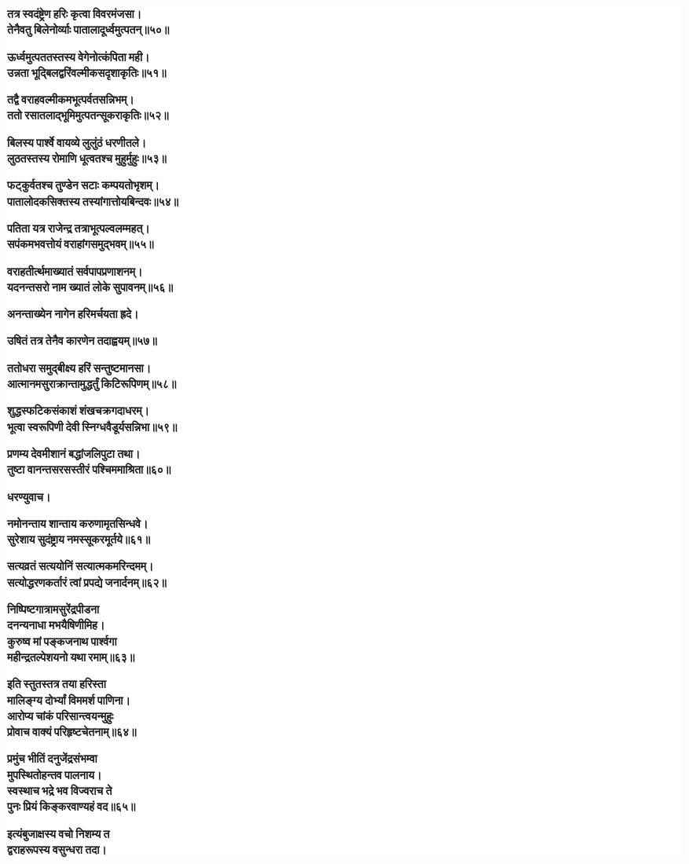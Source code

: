 **तत्र स्वदंष्ट्रेण हरिः कृत्वा विवरमंजसा।  
तेनैवतु बिलेनोर्व्याः पातालादूर्ध्वमुत्पतन्॥५०॥**

**ऊर्ध्वमुत्पततस्तस्य वेगेनोत्कंपिता मही।  
उन्नता भूद्बिलद्वरिंवल्मीकसदृशाकृतिः॥५१॥**

**तद्वै वराहवल्मीकमभूत्पर्वतसन्निभम्।  
ततो रसातलाद्भूमिमुत्पतन्सूकराकृतिः॥५२॥**

**बिलस्य पार्श्वे वायव्ये लुलुंठं धरणीतले।  
लुठतस्तस्य रोमाणि धूत्वतश्च मुहुर्मुहुः॥५३॥**

**फट्कुर्वतश्च तुण्डेन सटाः कम्पयतोभृशम्।  
पातालोदकसिक्तस्य तस्यांगात्तोयबिन्दवः॥५४॥**

**पतिता यत्र राजेन्द्र तत्राभूत्पल्वलम्महत्।  
सपंकमभवत्तोयं वराहांगसमुद्भवम्॥५५॥**

**वराहतीर्त्थमाख्यातं सर्वपापप्रणाशनम्।  
यदनन्तसरो नाम ख्यातं लोके सुपावनम्॥५६॥**

**अनन्ताख्येन नागेन हरिमर्चयता ह्रदे।**

**उषितं तत्र तेनैव कारणेन तदाह्वयम्॥५७॥**

**ततोधरा समुद्बीक्ष्य हरिं सन्तुष्टमानसा।  
आत्मानमसुराक्रान्तामुद्धर्तुं किटिरूपिणम्॥५८॥**

**शुद्धस्फटिकसंकाशं शंखचक्रगदाधरम्।  
भूत्वा स्वरूपिणी देवी स्निग्धवैडूर्यसन्निभा॥५९॥**

**प्रणम्य देवमीशानं बद्धांजलिपुटा तथा।  
तुष्टा वानन्तसरसस्तीरं पश्चिममाश्रिता॥६०॥**

**धरण्युवाच।**

**नमोनन्ताय शान्ताय करुणामृतसिन्धवे।  
सुरेशाय सुदंष्ट्राय नमस्सूकरमूर्तये॥६१॥**

**सत्यव्रतं सत्ययोनिं सत्यात्मकमरिन्दमम्।  
सत्योद्धरणकर्तारं त्वां प्रपद्ये जनार्दनम्॥६२॥**

**निष्पिष्टगात्रामसुरेंद्रपीडना  
दनन्यनाधा मभयैषिणीमिह।  
कुरुष्व मां पङ्कजनाथ पार्श्वगा  
महीन्द्रतल्पेशयनो यथा रमाम्॥६३॥**

**इति स्तुतस्तत्र तया हरिस्ता  
मालिङ्ग्य दोर्भ्यां विममर्श पाणिना।  
आरोप्य चांकं परिसान्त्वयन्मुहुः  
प्रोवाच वाक्यं परिहृष्टचेतनाम्॥६४॥**

**प्रमुंच भीतिं दनुजेंद्रसंभम्वा  
मुपस्थितोहन्तव पालनाय।  
स्वस्थाच भद्रे भव विज्वराच ते  
पुनः प्रियं किङ्करवाण्यहं वद॥६५॥**

**इत्यंबुजाक्षस्य वचो निशम्य त  
द्वराहरूपस्य वसुन्धरा तदा।**
